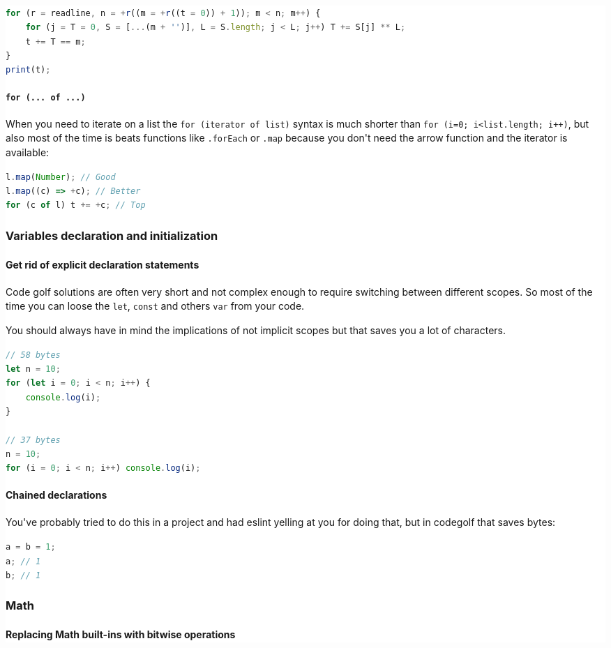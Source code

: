 ```javascript
for (r = readline, n = +r((m = +r((t = 0)) + 1)); m < n; m++) {
    for (j = T = 0, S = [...(m + '')], L = S.length; j < L; j++) T += S[j] ** L;
    t += T == m;
}
print(t);
```

#### `for (... of ...)`

When you need to iterate on a list the `for (iterator of list)` syntax is much shorter than `for (i=0; i<list.length; i++)`, but also most of the time is beats functions like `.forEach` or `.map` because you don't need the arrow function and the iterator is available:

```javascript
l.map(Number); // Good
l.map((c) => +c); // Better
for (c of l) t += +c; // Top
```

### Variables declaration and initialization

#### Get rid of explicit declaration statements

Code golf solutions are often very short and not complex enough to require switching between different scopes. So most of the time you can loose the `let`, `const` and others `var` from your code.

You should always have in mind the implications of not implicit scopes but that saves you a lot of characters.

```javascript
// 58 bytes
let n = 10;
for (let i = 0; i < n; i++) {
    console.log(i);
}

// 37 bytes
n = 10;
for (i = 0; i < n; i++) console.log(i);
```

#### Chained declarations

You've probably tried to do this in a project and had eslint yelling at you for doing that, but in codegolf that saves bytes:

```javascript
a = b = 1;
a; // 1
b; // 1
```

### Math

#### Replacing Math built-ins with bitwise operations
